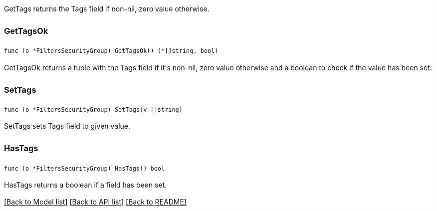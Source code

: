 GetTags returns the Tags field if non-nil, zero value otherwise.

### GetTagsOk

`func (o *FiltersSecurityGroup) GetTagsOk() (*[]string, bool)`

GetTagsOk returns a tuple with the Tags field if it's non-nil, zero value otherwise
and a boolean to check if the value has been set.

### SetTags

`func (o *FiltersSecurityGroup) SetTags(v []string)`

SetTags sets Tags field to given value.

### HasTags

`func (o *FiltersSecurityGroup) HasTags() bool`

HasTags returns a boolean if a field has been set.


[[Back to Model list]](../README.md#documentation-for-models) [[Back to API list]](../README.md#documentation-for-api-endpoints) [[Back to README]](../README.md)


